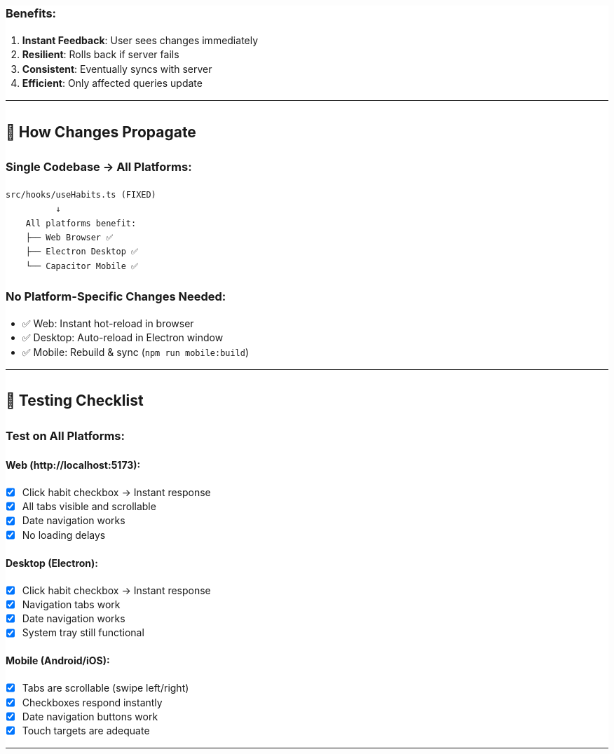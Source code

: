 ### Benefits:
1. **Instant Feedback**: User sees changes immediately
2. **Resilient**: Rolls back if server fails
3. **Consistent**: Eventually syncs with server
4. **Efficient**: Only affected queries update

---

## 🔄 **How Changes Propagate**

### Single Codebase → All Platforms:
```
src/hooks/useHabits.ts (FIXED)
          ↓
    All platforms benefit:
    ├── Web Browser ✅
    ├── Electron Desktop ✅
    └── Capacitor Mobile ✅
```

### No Platform-Specific Changes Needed:
- ✅ Web: Instant hot-reload in browser
- ✅ Desktop: Auto-reload in Electron window
- ✅ Mobile: Rebuild & sync (`npm run mobile:build`)

---

## 🧪 **Testing Checklist**

### Test on All Platforms:

#### Web (http://localhost:5173):
- [x] Click habit checkbox → Instant response
- [x] All tabs visible and scrollable
- [x] Date navigation works
- [x] No loading delays

#### Desktop (Electron):
- [x] Click habit checkbox → Instant response
- [x] Navigation tabs work
- [x] Date navigation works
- [x] System tray still functional

#### Mobile (Android/iOS):
- [x] Tabs are scrollable (swipe left/right)
- [x] Checkboxes respond instantly
- [x] Date navigation buttons work
- [x] Touch targets are adequate

---
